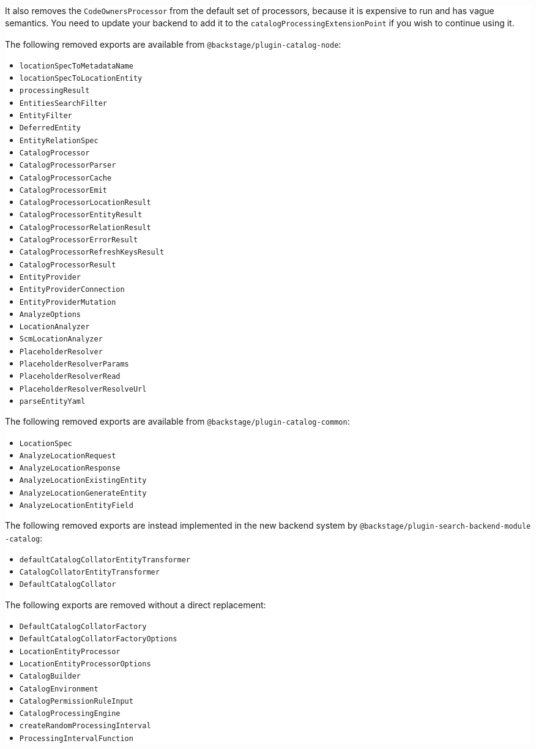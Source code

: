  It also removes the `CodeOwnersProcessor` from the default set of processors, because it is expensive to run and has vague semantics. You need to update your backend to add it to the `catalogProcessingExtensionPoint` if you wish to continue using it.

 The following removed exports are available from `@backstage/plugin-catalog-node`:

 - `locationSpecToMetadataName`
 - `locationSpecToLocationEntity`
 - `processingResult`
 - `EntitiesSearchFilter`
 - `EntityFilter`
 - `DeferredEntity`
 - `EntityRelationSpec`
 - `CatalogProcessor`
 - `CatalogProcessorParser`
 - `CatalogProcessorCache`
 - `CatalogProcessorEmit`
 - `CatalogProcessorLocationResult`
 - `CatalogProcessorEntityResult`
 - `CatalogProcessorRelationResult`
 - `CatalogProcessorErrorResult`
 - `CatalogProcessorRefreshKeysResult`
 - `CatalogProcessorResult`
 - `EntityProvider`
 - `EntityProviderConnection`
 - `EntityProviderMutation`
 - `AnalyzeOptions`
 - `LocationAnalyzer`
 - `ScmLocationAnalyzer`
 - `PlaceholderResolver`
 - `PlaceholderResolverParams`
 - `PlaceholderResolverRead`
 - `PlaceholderResolverResolveUrl`
 - `parseEntityYaml`

 The following removed exports are available from `@backstage/plugin-catalog-common`:

 - `LocationSpec`
 - `AnalyzeLocationRequest`
 - `AnalyzeLocationResponse`
 - `AnalyzeLocationExistingEntity`
 - `AnalyzeLocationGenerateEntity`
 - `AnalyzeLocationEntityField`

 The following removed exports are instead implemented in the new backend system by `@backstage/plugin-search-backend-module-catalog`:

 - `defaultCatalogCollatorEntityTransformer`
 - `CatalogCollatorEntityTransformer`
 - `DefaultCatalogCollator`

 The following exports are removed without a direct replacement:

 - `DefaultCatalogCollatorFactory`
 - `DefaultCatalogCollatorFactoryOptions`
 - `LocationEntityProcessor`
 - `LocationEntityProcessorOptions`
 - `CatalogBuilder`
 - `CatalogEnvironment`
 - `CatalogPermissionRuleInput`
 - `CatalogProcessingEngine`
 - `createRandomProcessingInterval`
 - `ProcessingIntervalFunction`
